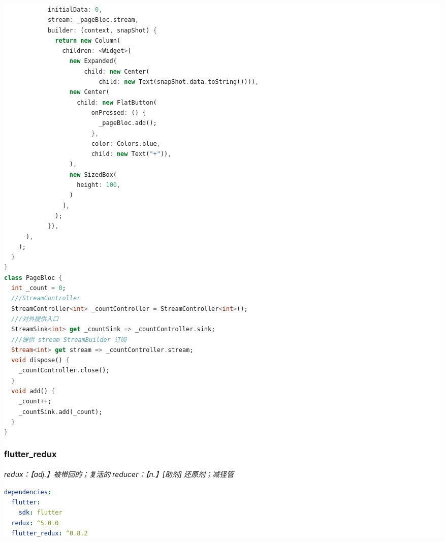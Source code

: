 ```dart
            initialData: 0,
            stream: _pageBloc.stream,
            builder: (context, snapShot) {
              return new Column(
                children: <Widget>[
                  new Expanded(
                      child: new Center(
                          child: new Text(snapShot.data.toString()))),
                  new Center(
                    child: new FlatButton(
                        onPressed: () {
                          _pageBloc.add();
                        },
                        color: Colors.blue,
                        child: new Text("+")),
                  ),
                  new SizedBox(
                    height: 100,
                  )
                ],
              );
            }),
      ),
    );
  }
}
class PageBloc {
  int _count = 0;
  ///StreamController
  StreamController<int> _countController = StreamController<int>();
  ///对外提供入口
  StreamSink<int> get _countSink => _countController.sink;
  ///提供 stream StreamBuilder 订阅
  Stream<int> get stream => _countController.stream;
  void dispose() {
    _countController.close();
  }
  void add() {
    _count++;
    _countSink.add(_count);
  }
}
```
### flutter_redux
*redux：【adj.】被带回的；复活的*
*reducer：【n.】[助剂] 还原剂；减径管*

```yaml
dependencies:
  flutter:
    sdk: flutter
  redux: ^5.0.0
  flutter_redux: ^0.8.2
```
